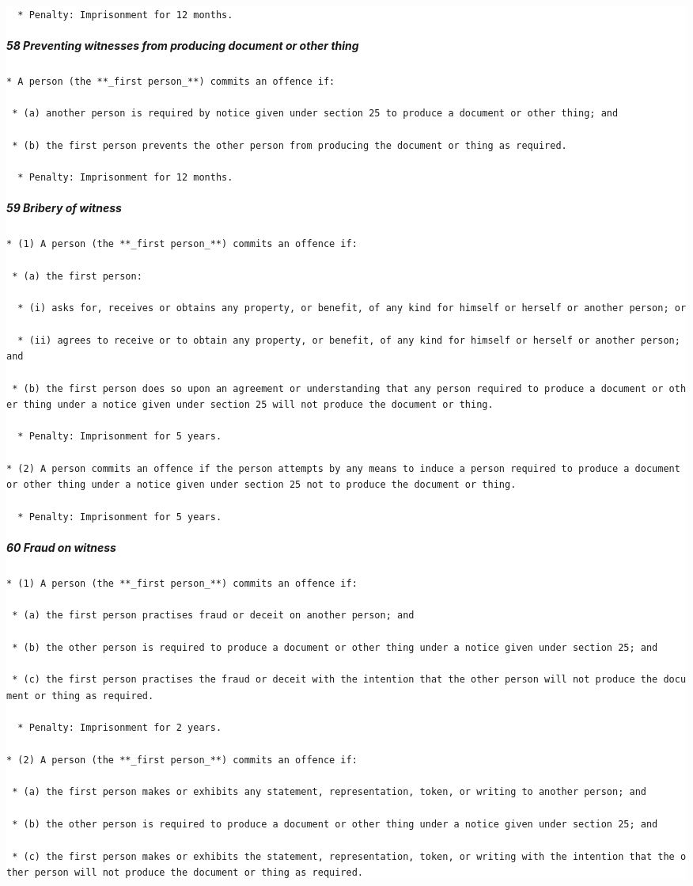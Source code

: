       * Penalty: Imprisonment for 12 months.

##### 58  Preventing witnesses from producing document or other thing

    * A person (the **_first person_**) commits an offence if:

     * (a) another person is required by notice given under section 25 to produce a document or other thing; and

     * (b) the first person prevents the other person from producing the document or thing as required.

      * Penalty: Imprisonment for 12 months.

##### 59  Bribery of witness

    * (1) A person (the **_first person_**) commits an offence if:

     * (a) the first person:

      * (i) asks for, receives or obtains any property, or benefit, of any kind for himself or herself or another person; or

      * (ii) agrees to receive or to obtain any property, or benefit, of any kind for himself or herself or another person; and

     * (b) the first person does so upon an agreement or understanding that any person required to produce a document or other thing under a notice given under section 25 will not produce the document or thing.

      * Penalty: Imprisonment for 5 years.

    * (2) A person commits an offence if the person attempts by any means to induce a person required to produce a document or other thing under a notice given under section 25 not to produce the document or thing.

      * Penalty: Imprisonment for 5 years.

##### 60  Fraud on witness

    * (1) A person (the **_first person_**) commits an offence if:

     * (a) the first person practises fraud or deceit on another person; and

     * (b) the other person is required to produce a document or other thing under a notice given under section 25; and

     * (c) the first person practises the fraud or deceit with the intention that the other person will not produce the document or thing as required.

      * Penalty: Imprisonment for 2 years.

    * (2) A person (the **_first person_**) commits an offence if:

     * (a) the first person makes or exhibits any statement, representation, token, or writing to another person; and

     * (b) the other person is required to produce a document or other thing under a notice given under section 25; and

     * (c) the first person makes or exhibits the statement, representation, token, or writing with the intention that the other person will not produce the document or thing as required.
